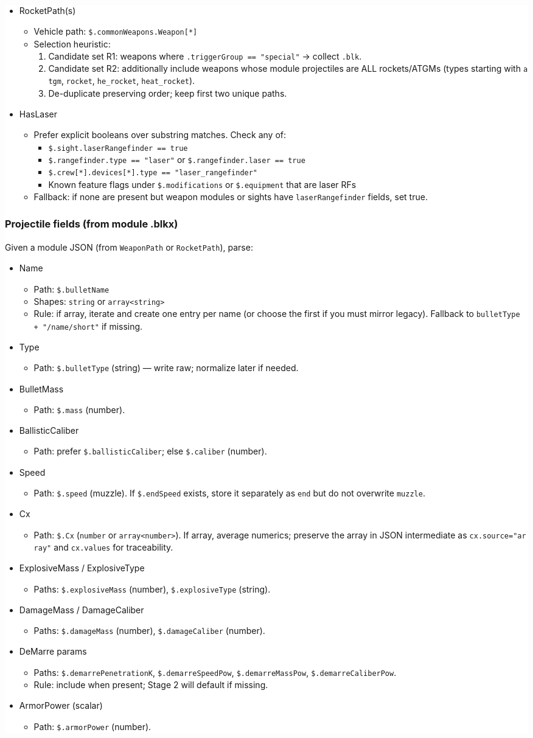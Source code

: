 - RocketPath(s)
  - Vehicle path: `$.commonWeapons.Weapon[*]`
  - Selection heuristic:
    1) Candidate set R1: weapons where `.triggerGroup == "special"` → collect `.blk`.
    2) Candidate set R2: additionally include weapons whose module projectiles are ALL rockets/ATGMs (types starting with `atgm`, `rocket`, `he_rocket`, `heat_rocket`).
    3) De-duplicate preserving order; keep first two unique paths.

- HasLaser
  - Prefer explicit booleans over substring matches. Check any of:
    - `$.sight.laserRangefinder == true`
    - `$.rangefinder.type == "laser"` or `$.rangefinder.laser == true`
    - `$.crew[*].devices[*].type == "laser_rangefinder"`
    - Known feature flags under `$.modifications` or `$.equipment` that are laser RFs
  - Fallback: if none are present but weapon modules or sights have `laserRangefinder` fields, set true.

### Projectile fields (from module .blkx)

Given a module JSON (from `WeaponPath` or `RocketPath`), parse:

- Name
  - Path: `$.bulletName`
  - Shapes: `string` or `array<string>`
  - Rule: if array, iterate and create one entry per name (or choose the first if you must mirror legacy). Fallback to `bulletType + "/name/short"` if missing.

- Type
  - Path: `$.bulletType` (string) — write raw; normalize later if needed.

- BulletMass
  - Path: `$.mass` (number).

- BallisticCaliber
  - Path: prefer `$.ballisticCaliber`; else `$.caliber` (number).

- Speed
  - Path: `$.speed` (muzzle). If `$.endSpeed` exists, store it separately as `end` but do not overwrite `muzzle`.

- Cx
  - Path: `$.Cx` (`number` or `array<number>`). If array, average numerics; preserve the array in JSON intermediate as `cx.source="array"` and `cx.values` for traceability.

- ExplosiveMass / ExplosiveType
  - Paths: `$.explosiveMass` (number), `$.explosiveType` (string).

- DamageMass / DamageCaliber
  - Paths: `$.damageMass` (number), `$.damageCaliber` (number).

- DeMarre params
  - Paths: `$.demarrePenetrationK`, `$.demarreSpeedPow`, `$.demarreMassPow`, `$.demarreCaliberPow`.
  - Rule: include when present; Stage 2 will default if missing.

- ArmorPower (scalar)
  - Path: `$.armorPower` (number).
